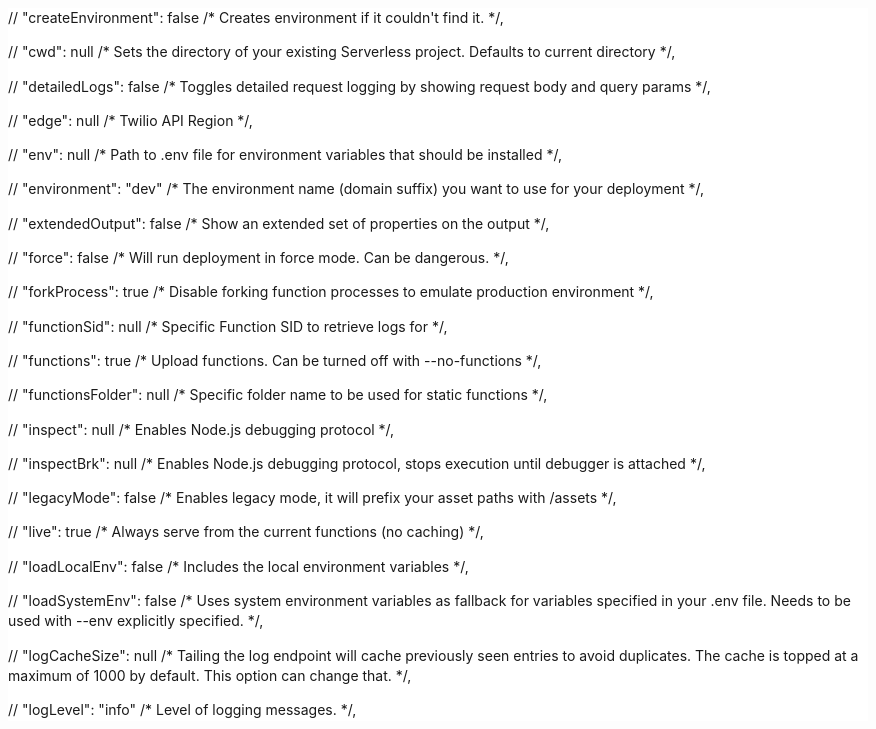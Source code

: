 
   // "createEnvironment": false       /* Creates environment if it couldn't find it. */,


   // "cwd": null                      /* Sets the directory of your existing Serverless project. Defaults to current directory */,


   // "detailedLogs": false            /* Toggles detailed request logging by showing request body and query params */,


   // "edge": null                     /* Twilio API Region */,


   // "env": null                      /* Path to .env file for environment variables that should be installed */,


   // "environment": "dev"             /* The environment name (domain suffix) you want to use for your deployment */,


   // "extendedOutput": false          /* Show an extended set of properties on the output */,


   // "force": false                   /* Will run deployment in force mode. Can be dangerous. */,


   // "forkProcess": true              /* Disable forking function processes to emulate production environment */,


   // "functionSid": null              /* Specific Function SID to retrieve logs for */,


   // "functions": true                /* Upload functions. Can be turned off with --no-functions */,


   // "functionsFolder": null          /* Specific folder name to be used for static functions */,


   // "inspect": null                  /* Enables Node.js debugging protocol */,


   // "inspectBrk": null               /* Enables Node.js debugging protocol, stops execution until debugger is attached */,


   // "legacyMode": false              /* Enables legacy mode, it will prefix your asset paths with /assets */,


   // "live": true                     /* Always serve from the current functions (no caching) */,


   // "loadLocalEnv": false            /* Includes the local environment variables */,


   // "loadSystemEnv": false           /* Uses system environment variables as fallback for variables specified in your .env file. Needs to be used with --env explicitly specified. */,


   // "logCacheSize": null             /* Tailing the log endpoint will cache previously seen entries to avoid duplicates. The cache is topped at a maximum of 1000 by default. This option can change that. */,


   // "logLevel": "info"               /* Level of logging messages. */,
